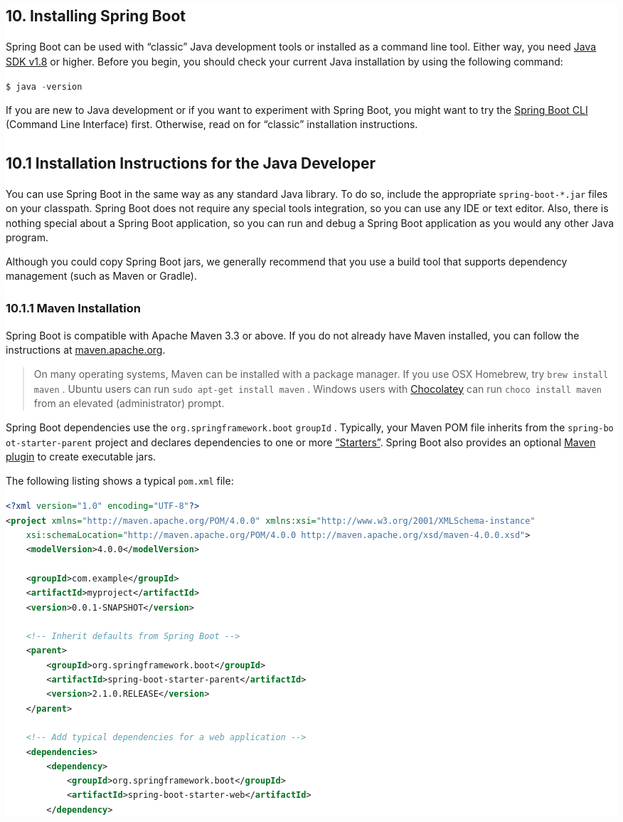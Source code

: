 ## 10. Installing Spring Boot

Spring Boot can be used with “classic” Java development tools or installed as a command line tool. Either way, you need [Java SDK v1.8](https://www.java.com) or higher. Before you begin, you should check your current Java installation by using the following command:

```java
$ java -version
```

If you are new to Java development or if you want to experiment with Spring Boot, you might want to try the [Spring Boot CLI](getting-started-installing-spring-boot.html#getting-started-installing-the-cli) (Command Line Interface) first. Otherwise, read on for “classic” installation instructions.

## 10.1 Installation Instructions for the Java Developer

You can use Spring Boot in the same way as any standard Java library. To do so, include the appropriate  `spring-boot-*.jar`  files on your classpath. Spring Boot does not require any special tools integration, so you can use any IDE or text editor. Also, there is nothing special about a Spring Boot application, so you can run and debug a Spring Boot application as you would any other Java program.

Although you could copy Spring Boot jars, we generally recommend that you use a build tool that supports dependency management (such as Maven or Gradle).

### 10.1.1 Maven Installation

Spring Boot is compatible with Apache Maven 3.3 or above. If you do not already have Maven installed, you can follow the instructions at [maven.apache.org](https://maven.apache.org).

> On many operating systems, Maven can be installed with a package manager. If you use OSX Homebrew, try  `brew install maven` . Ubuntu users can run  `sudo apt-get install maven` . Windows users with [Chocolatey](https://chocolatey.org/) can run  `choco install maven`  from an elevated (administrator) prompt.

Spring Boot dependencies use the  `org.springframework.boot`   `groupId` . Typically, your Maven POM file inherits from the  `spring-boot-starter-parent`  project and declares dependencies to one or more [“Starters”](using-boot-build-systems.html#using-boot-starter). Spring Boot also provides an optional [Maven plugin](build-tool-plugins-maven-plugin.html) to create executable jars.

The following listing shows a typical  `pom.xml`  file:

```xml
<?xml version="1.0" encoding="UTF-8"?>
<project xmlns="http://maven.apache.org/POM/4.0.0" xmlns:xsi="http://www.w3.org/2001/XMLSchema-instance"
	xsi:schemaLocation="http://maven.apache.org/POM/4.0.0 http://maven.apache.org/xsd/maven-4.0.0.xsd">
	<modelVersion>4.0.0</modelVersion>

	<groupId>com.example</groupId>
	<artifactId>myproject</artifactId>
	<version>0.0.1-SNAPSHOT</version>

	<!-- Inherit defaults from Spring Boot -->
	<parent>
		<groupId>org.springframework.boot</groupId>
		<artifactId>spring-boot-starter-parent</artifactId>
		<version>2.1.0.RELEASE</version>
	</parent>

	<!-- Add typical dependencies for a web application -->
	<dependencies>
		<dependency>
			<groupId>org.springframework.boot</groupId>
			<artifactId>spring-boot-starter-web</artifactId>
		</dependency>
```